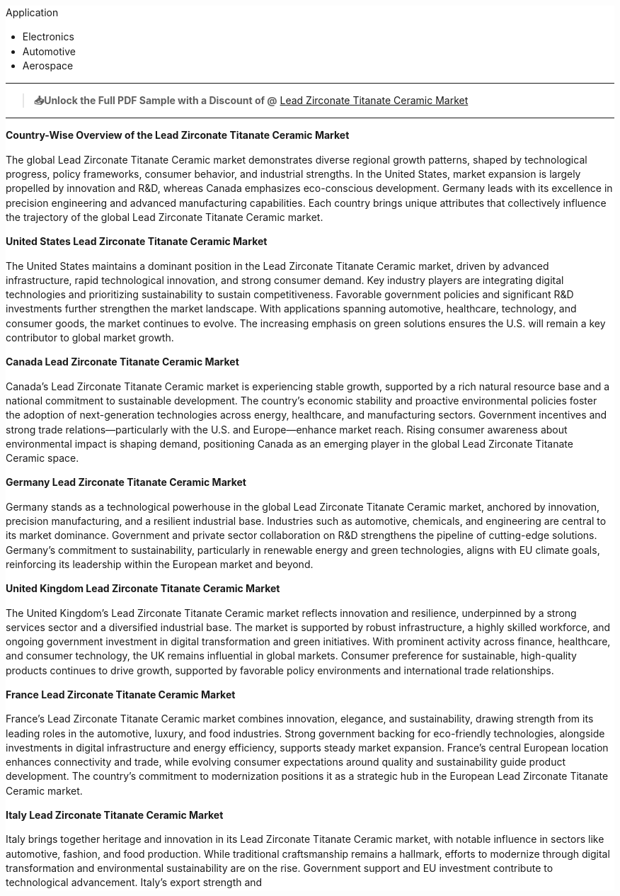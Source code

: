 Application</h3><ul><li>Electronics</li><li>Automotive</li><li>Aerospace</li></ul></p><hr /><blockquote><p><strong>📥Unlock the Full PDF Sample with a Discount of @</strong> <a href="https://www.marketresearchintellect.com/ask-for-discount/?rid=930754&amp;utm_source=Github-April&amp;utm_medium=041">Lead Zirconate Titanate Ceramic Market</a></p></blockquote><hr /><p class="" data-start="217" data-end="261"><strong data-start="217" data-end="261">Country-Wise Overview of the Lead Zirconate Titanate Ceramic Market</strong></p><p class="" data-start="263" data-end="774">The global Lead Zirconate Titanate Ceramic market demonstrates diverse regional growth patterns, shaped by technological progress, policy frameworks, consumer behavior, and industrial strengths. In the United States, market expansion is largely propelled by innovation and R&amp;D, whereas Canada emphasizes eco-conscious development. Germany leads with its excellence in precision engineering and advanced manufacturing capabilities. Each country brings unique attributes that collectively influence the trajectory of the global Lead Zirconate Titanate Ceramic market.</p><p class="" data-start="776" data-end="1421"><strong data-start="776" data-end="805">United States Lead Zirconate Titanate Ceramic Market</strong></p><p class="" data-start="776" data-end="1421">The United States maintains a dominant position in the Lead Zirconate Titanate Ceramic market, driven by advanced infrastructure, rapid technological innovation, and strong consumer demand. Key industry players are integrating digital technologies and prioritizing sustainability to sustain competitiveness. Favorable government policies and significant R&amp;D investments further strengthen the market landscape. With applications spanning automotive, healthcare, technology, and consumer goods, the market continues to evolve. The increasing emphasis on green solutions ensures the U.S. will remain a key contributor to global market growth.</p><p class="" data-start="1423" data-end="2019"><strong data-start="1423" data-end="1445">Canada Lead Zirconate Titanate Ceramic Market</strong></p><p class="" data-start="1423" data-end="2019">Canada&rsquo;s Lead Zirconate Titanate Ceramic market is experiencing stable growth, supported by a rich natural resource base and a national commitment to sustainable development. The country&rsquo;s economic stability and proactive environmental policies foster the adoption of next-generation technologies across energy, healthcare, and manufacturing sectors. Government incentives and strong trade relations&mdash;particularly with the U.S. and Europe&mdash;enhance market reach. Rising consumer awareness about environmental impact is shaping demand, positioning Canada as an emerging player in the global Lead Zirconate Titanate Ceramic space.</p><p class="" data-start="2021" data-end="2591"><strong data-start="2021" data-end="2044">Germany Lead Zirconate Titanate Ceramic Market</strong></p><p class="" data-start="2021" data-end="2591">Germany stands as a technological powerhouse in the global Lead Zirconate Titanate Ceramic market, anchored by innovation, precision manufacturing, and a resilient industrial base. Industries such as automotive, chemicals, and engineering are central to its market dominance. Government and private sector collaboration on R&amp;D strengthens the pipeline of cutting-edge solutions. Germany&rsquo;s commitment to sustainability, particularly in renewable energy and green technologies, aligns with EU climate goals, reinforcing its leadership within the European market and beyond.</p><p class="" data-start="2593" data-end="3221"><strong data-start="2593" data-end="2623">United Kingdom Lead Zirconate Titanate Ceramic Market</strong></p><p class="" data-start="2593" data-end="3221">The United Kingdom&rsquo;s Lead Zirconate Titanate Ceramic market reflects innovation and resilience, underpinned by a strong services sector and a diversified industrial base. The market is supported by robust infrastructure, a highly skilled workforce, and ongoing government investment in digital transformation and green initiatives. With prominent activity across finance, healthcare, and consumer technology, the UK remains influential in global markets. Consumer preference for sustainable, high-quality products continues to drive growth, supported by favorable policy environments and international trade relationships.</p><p class="" data-start="3223" data-end="3838"><strong data-start="3223" data-end="3245">France Lead Zirconate Titanate Ceramic Market</strong></p><p class="" data-start="3223" data-end="3838">France&rsquo;s Lead Zirconate Titanate Ceramic market combines innovation, elegance, and sustainability, drawing strength from its leading roles in the automotive, luxury, and food industries. Strong government backing for eco-friendly technologies, alongside investments in digital infrastructure and energy efficiency, supports steady market expansion. France&rsquo;s central European location enhances connectivity and trade, while evolving consumer expectations around quality and sustainability guide product development. The country&rsquo;s commitment to modernization positions it as a strategic hub in the European Lead Zirconate Titanate Ceramic market.</p><p class="" data-start="3840" data-end="4422"><strong data-start="3840" data-end="3861">Italy Lead Zirconate Titanate Ceramic Market</strong></p><p class="" data-start="3840" data-end="4422">Italy brings together heritage and innovation in its Lead Zirconate Titanate Ceramic market, with notable influence in sectors like automotive, fashion, and food production. While traditional craftsmanship remains a hallmark, efforts to modernize through digital transformation and environmental sustainability are on the rise. Government support and EU investment contribute to technological advancement. Italy&rsquo;s export strength and